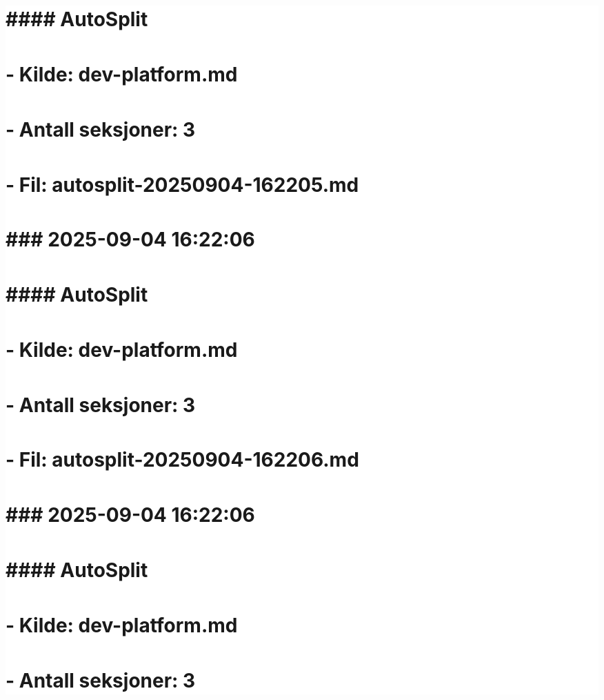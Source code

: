 # \#### AutoSplit

# \- Kilde: dev-platform.md

# \- Antall seksjoner: 3

# \- Fil: autosplit-20250904-162205.md

#

#

#

#

# \### 2025-09-04 16:22:06

# \#### AutoSplit

# \- Kilde: dev-platform.md

# \- Antall seksjoner: 3

# \- Fil: autosplit-20250904-162206.md

#

#

#

#

# \### 2025-09-04 16:22:06

# \#### AutoSplit

# \- Kilde: dev-platform.md

# \- Antall seksjoner: 3
